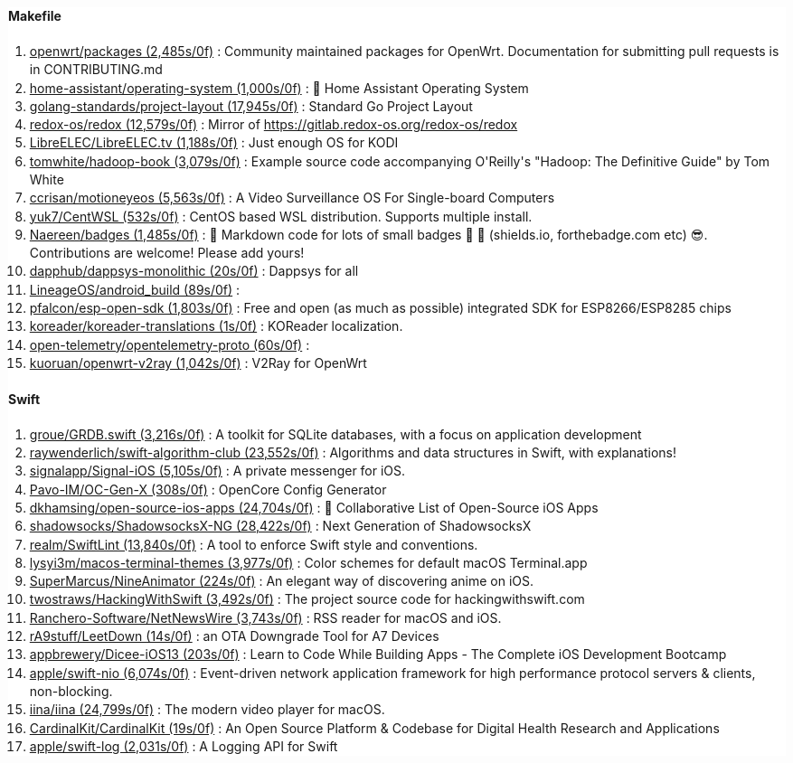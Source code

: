 #### Makefile
1. [openwrt/packages (2,485s/0f)](https://github.com/openwrt/packages) : Community maintained packages for OpenWrt. Documentation for submitting pull requests is in CONTRIBUTING.md
2. [home-assistant/operating-system (1,000s/0f)](https://github.com/home-assistant/operating-system) : 🔰 Home Assistant Operating System
3. [golang-standards/project-layout (17,945s/0f)](https://github.com/golang-standards/project-layout) : Standard Go Project Layout
4. [redox-os/redox (12,579s/0f)](https://github.com/redox-os/redox) : Mirror of https://gitlab.redox-os.org/redox-os/redox
5. [LibreELEC/LibreELEC.tv (1,188s/0f)](https://github.com/LibreELEC/LibreELEC.tv) : Just enough OS for KODI
6. [tomwhite/hadoop-book (3,079s/0f)](https://github.com/tomwhite/hadoop-book) : Example source code accompanying O'Reilly's "Hadoop: The Definitive Guide" by Tom White
7. [ccrisan/motioneyeos (5,563s/0f)](https://github.com/ccrisan/motioneyeos) : A Video Surveillance OS For Single-board Computers
8. [yuk7/CentWSL (532s/0f)](https://github.com/yuk7/CentWSL) : CentOS based WSL distribution. Supports multiple install.
9. [Naereen/badges (1,485s/0f)](https://github.com/Naereen/badges) : 📝 Markdown code for lots of small badges 🎀 📌 (shields.io, forthebadge.com etc) 😎. Contributions are welcome! Please add yours!
10. [dapphub/dappsys-monolithic (20s/0f)](https://github.com/dapphub/dappsys-monolithic) : Dappsys for all
11. [LineageOS/android_build (89s/0f)](https://github.com/LineageOS/android_build) : 
12. [pfalcon/esp-open-sdk (1,803s/0f)](https://github.com/pfalcon/esp-open-sdk) : Free and open (as much as possible) integrated SDK for ESP8266/ESP8285 chips
13. [koreader/koreader-translations (1s/0f)](https://github.com/koreader/koreader-translations) : KOReader localization.
14. [open-telemetry/opentelemetry-proto (60s/0f)](https://github.com/open-telemetry/opentelemetry-proto) : 
15. [kuoruan/openwrt-v2ray (1,042s/0f)](https://github.com/kuoruan/openwrt-v2ray) : V2Ray for OpenWrt

#### Swift
1. [groue/GRDB.swift (3,216s/0f)](https://github.com/groue/GRDB.swift) : A toolkit for SQLite databases, with a focus on application development
2. [raywenderlich/swift-algorithm-club (23,552s/0f)](https://github.com/raywenderlich/swift-algorithm-club) : Algorithms and data structures in Swift, with explanations!
3. [signalapp/Signal-iOS (5,105s/0f)](https://github.com/signalapp/Signal-iOS) : A private messenger for iOS.
4. [Pavo-IM/OC-Gen-X (308s/0f)](https://github.com/Pavo-IM/OC-Gen-X) : OpenCore Config Generator
5. [dkhamsing/open-source-ios-apps (24,704s/0f)](https://github.com/dkhamsing/open-source-ios-apps) : 📱 Collaborative List of Open-Source iOS Apps
6. [shadowsocks/ShadowsocksX-NG (28,422s/0f)](https://github.com/shadowsocks/ShadowsocksX-NG) : Next Generation of ShadowsocksX
7. [realm/SwiftLint (13,840s/0f)](https://github.com/realm/SwiftLint) : A tool to enforce Swift style and conventions.
8. [lysyi3m/macos-terminal-themes (3,977s/0f)](https://github.com/lysyi3m/macos-terminal-themes) : Color schemes for default macOS Terminal.app
9. [SuperMarcus/NineAnimator (224s/0f)](https://github.com/SuperMarcus/NineAnimator) : An elegant way of discovering anime on iOS.
10. [twostraws/HackingWithSwift (3,492s/0f)](https://github.com/twostraws/HackingWithSwift) : The project source code for hackingwithswift.com
11. [Ranchero-Software/NetNewsWire (3,743s/0f)](https://github.com/Ranchero-Software/NetNewsWire) : RSS reader for macOS and iOS.
12. [rA9stuff/LeetDown (14s/0f)](https://github.com/rA9stuff/LeetDown) : an OTA Downgrade Tool for A7 Devices
13. [appbrewery/Dicee-iOS13 (203s/0f)](https://github.com/appbrewery/Dicee-iOS13) : Learn to Code While Building Apps - The Complete iOS Development Bootcamp
14. [apple/swift-nio (6,074s/0f)](https://github.com/apple/swift-nio) : Event-driven network application framework for high performance protocol servers & clients, non-blocking.
15. [iina/iina (24,799s/0f)](https://github.com/iina/iina) : The modern video player for macOS.
16. [CardinalKit/CardinalKit (19s/0f)](https://github.com/CardinalKit/CardinalKit) : An Open Source Platform & Codebase for Digital Health Research and Applications
17. [apple/swift-log (2,031s/0f)](https://github.com/apple/swift-log) : A Logging API for Swift